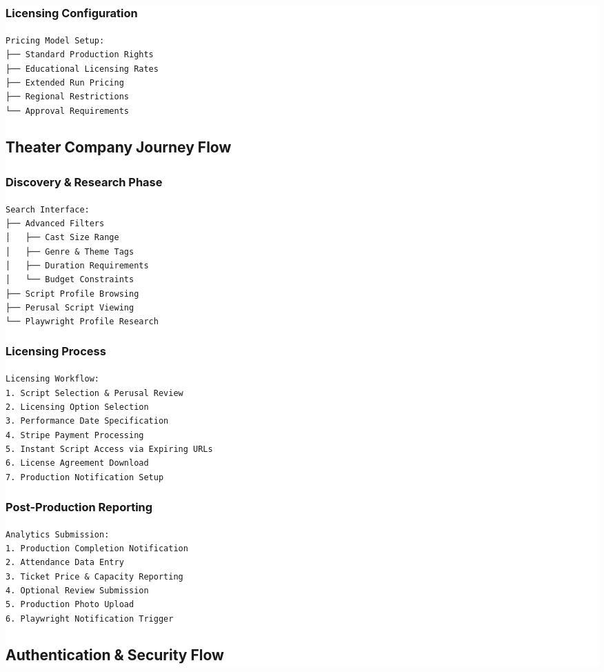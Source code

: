 ### Licensing Configuration
```
Pricing Model Setup:
├── Standard Production Rights
├── Educational Licensing Rates
├── Extended Run Pricing
├── Regional Restrictions
└── Approval Requirements
```

## Theater Company Journey Flow

### Discovery & Research Phase
```
Search Interface:
├── Advanced Filters
│   ├── Cast Size Range
│   ├── Genre & Theme Tags
│   ├── Duration Requirements
│   └── Budget Constraints
├── Script Profile Browsing
├── Perusal Script Viewing
└── Playwright Profile Research
```

### Licensing Process
```
Licensing Workflow:
1. Script Selection & Perusal Review
2. Licensing Option Selection
3. Performance Date Specification
4. Stripe Payment Processing
5. Instant Script Access via Expiring URLs
6. License Agreement Download
7. Production Notification Setup
```

### Post-Production Reporting
```
Analytics Submission:
1. Production Completion Notification
2. Attendance Data Entry
3. Ticket Price & Capacity Reporting
4. Optional Review Submission
5. Production Photo Upload
6. Playwright Notification Trigger
```

## Authentication & Security Flow
